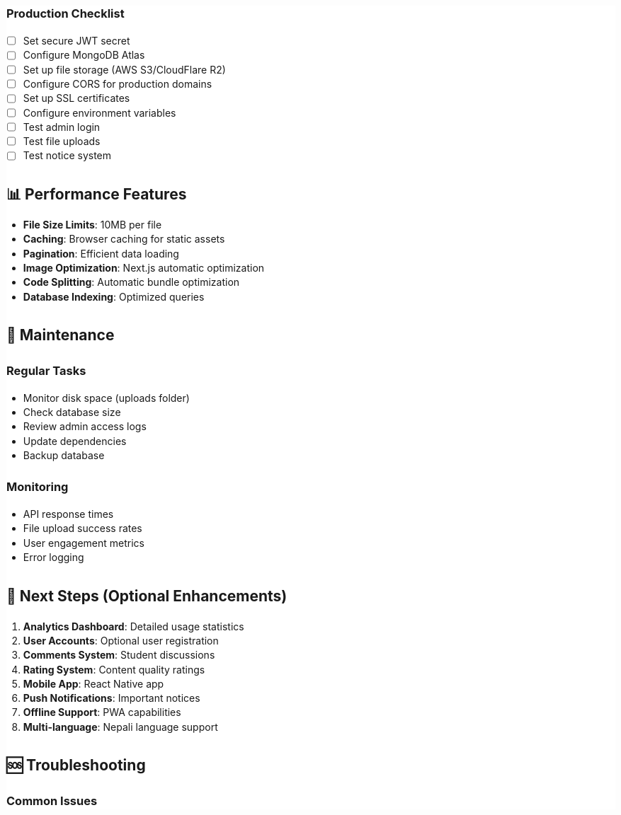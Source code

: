### **Production Checklist**
- [ ] Set secure JWT secret
- [ ] Configure MongoDB Atlas
- [ ] Set up file storage (AWS S3/CloudFlare R2)
- [ ] Configure CORS for production domains
- [ ] Set up SSL certificates
- [ ] Configure environment variables
- [ ] Test admin login
- [ ] Test file uploads
- [ ] Test notice system

## 📊 Performance Features

- **File Size Limits**: 10MB per file
- **Caching**: Browser caching for static assets
- **Pagination**: Efficient data loading
- **Image Optimization**: Next.js automatic optimization
- **Code Splitting**: Automatic bundle optimization
- **Database Indexing**: Optimized queries

## 🔧 Maintenance

### **Regular Tasks**
- Monitor disk space (uploads folder)
- Check database size
- Review admin access logs
- Update dependencies
- Backup database

### **Monitoring**
- API response times
- File upload success rates
- User engagement metrics
- Error logging

## 🎯 Next Steps (Optional Enhancements)

1. **Analytics Dashboard**: Detailed usage statistics
2. **User Accounts**: Optional user registration
3. **Comments System**: Student discussions
4. **Rating System**: Content quality ratings
5. **Mobile App**: React Native app
6. **Push Notifications**: Important notices
7. **Offline Support**: PWA capabilities
8. **Multi-language**: Nepali language support

## 🆘 Troubleshooting

### **Common Issues**
